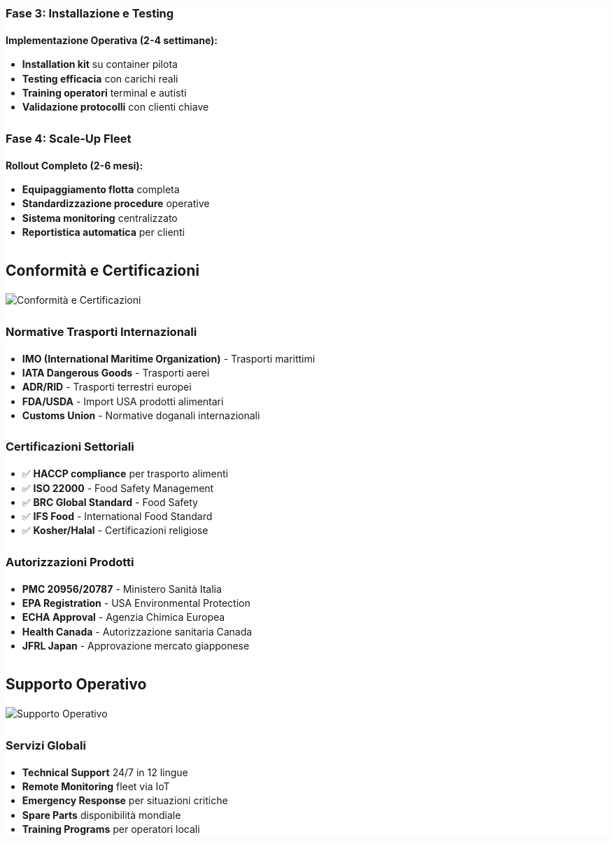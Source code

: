 ### Fase 3: Installazione e Testing  
**Implementazione Operativa (2-4 settimane):**
- **Installation kit** su container pilota
- **Testing efficacia** con carichi reali
- **Training operatori** terminal e autisti
- **Validazione protocolli** con clienti chiave

### Fase 4: Scale-Up Fleet
**Rollout Completo (2-6 mesi):**
- **Equipaggiamento flotta** completa
- **Standardizzazione procedure** operative
- **Sistema monitoring** centralizzato
- **Reportistica automatica** per clienti

## Conformità e Certificazioni

![Conformità e Certificazioni](/img/docs/container-reefer/page2_img10.jpeg)


### Normative Trasporti Internazionali
- **IMO (International Maritime Organization)** - Trasporti marittimi
- **IATA Dangerous Goods** - Trasporti aerei
- **ADR/RID** - Trasporti terrestri europei
- **FDA/USDA** - Import USA prodotti alimentari
- **Customs Union** - Normative doganali internazionali

### Certificazioni Settoriali
- ✅ **HACCP compliance** per trasporto alimenti  
- ✅ **ISO 22000** - Food Safety Management
- ✅ **BRC Global Standard** - Food Safety
- ✅ **IFS Food** - International Food Standard
- ✅ **Kosher/Halal** - Certificazioni religiose

### Autorizzazioni Prodotti
- **PMC 20956/20787** - Ministero Sanità Italia
- **EPA Registration** - USA Environmental Protection
- **ECHA Approval** - Agenzia Chimica Europea  
- **Health Canada** - Autorizzazione sanitaria Canada
- **JFRL Japan** - Approvazione mercato giapponese

## Supporto Operativo

![Supporto Operativo](/img/docs/container-reefer/page2_img2.jpeg)


### Servizi Globali
- **Technical Support** 24/7 in 12 lingue
- **Remote Monitoring** fleet via IoT
- **Emergency Response** per situazioni critiche
- **Spare Parts** disponibilità mondiale
- **Training Programs** per operatori locali
